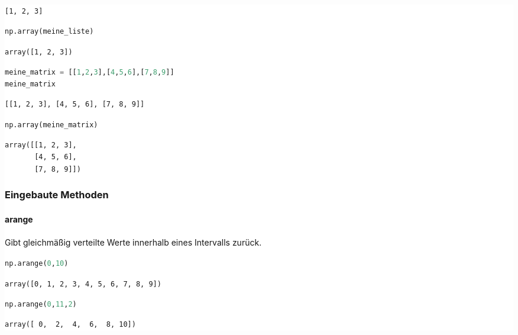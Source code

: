 


    [1, 2, 3]




```python
np.array(meine_liste)
```




    array([1, 2, 3])




```python
meine_matrix = [[1,2,3],[4,5,6],[7,8,9]]
meine_matrix
```




    [[1, 2, 3], [4, 5, 6], [7, 8, 9]]




```python
np.array(meine_matrix)
```




    array([[1, 2, 3],
           [4, 5, 6],
           [7, 8, 9]])



### Eingebaute Methoden

#### arange

Gibt gleichmäßig verteilte Werte innerhalb eines Intervalls zurück.


```python
np.arange(0,10)
```




    array([0, 1, 2, 3, 4, 5, 6, 7, 8, 9])




```python
np.arange(0,11,2)
```




    array([ 0,  2,  4,  6,  8, 10])
